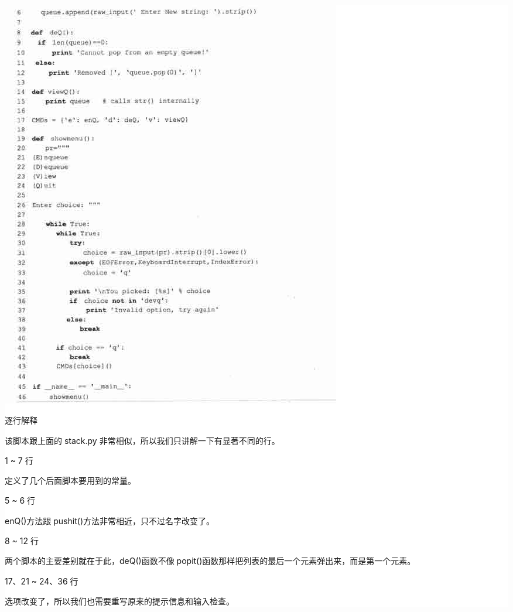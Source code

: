 ![](img/00071.jpg)

逐行解释

该脚本跟上面的 stack.py 非常相似，所以我们只讲解一下有显著不同的行。

1 ~ 7 行

定义了几个后面脚本要用到的常量。

5 ~ 6 行

enQ()方法跟 pushit()方法非常相近，只不过名字改变了。

8 ~ 12 行

两个脚本的主要差别就在于此，deQ()函数不像 popit()函数那样把列表的最后一个元素弹出来，而是第一个元素。

17、21 ~ 24、36 行

选项改变了，所以我们也需要重写原来的提示信息和输入检查。
